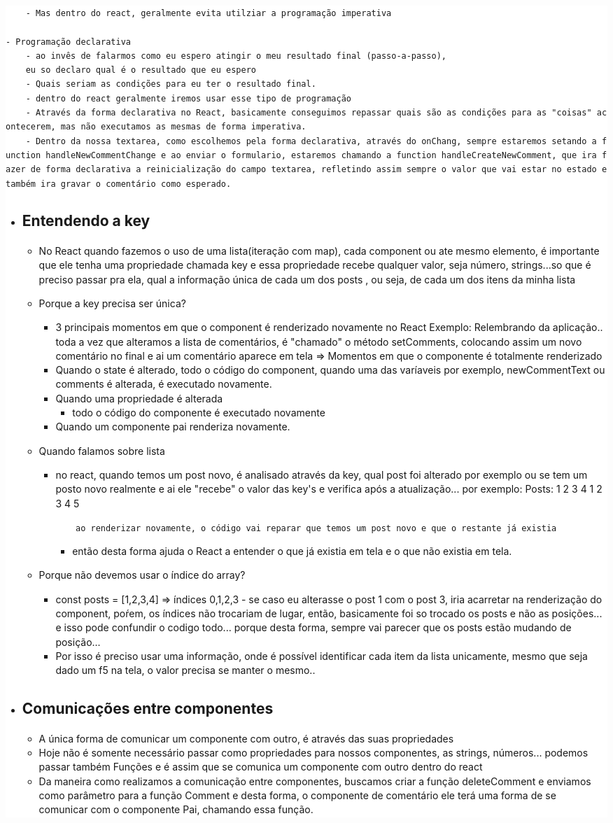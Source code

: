        - Mas dentro do react, geralmente evita utilziar a programação imperativa

    - Programação declarativa
        - ao invês de falarmos como eu espero atingir o meu resultado final (passo-a-passo), 
        eu so declaro qual é o resultado que eu espero
        - Quais seriam as condições para eu ter o resultado final.
        - dentro do react geralmente iremos usar esse tipo de programação
        - Através da forma declarativa no React, basicamente conseguimos repassar quais são as condições para as "coisas" acontecerem, mas não executamos as mesmas de forma imperativa.
        - Dentro da nossa textarea, como escolhemos pela forma declarativa, através do onChang, sempre estaremos setando a function handleNewCommentChange e ao enviar o formulario, estaremos chamando a function handleCreateNewComment, que ira fazer de forma declarativa a reinicialização do campo textarea, refletindo assim sempre o valor que vai estar no estado e também ira gravar o comentário como esperado.

- ## Entendendo a key
    - No React quando fazemos o uso de uma lista(iteração com map), cada component ou ate mesmo elemento, é importante que ele tenha uma propriedade chamada key e essa propriedade recebe qualquer valor, seja número, strings...so que é preciso passar pra ela, qual a informação única de cada um dos posts , ou seja, de cada um dos itens da minha lista 
    - Porque a key precisa ser única?
        - 3 principais momentos em que o component é renderizado novamente no React
            Exemplo: Relembrando da aplicação.. toda a vez que alteramos a lista de comentários, é "chamado" o método setComments, colocando assim um novo comentário no final e ai um comentário aparece em tela
        => Momentos em que o componente é totalmente renderizado
        - Quando o state é alterado, todo o código do component, quando uma das varíaveis por exemplo, newCommentText ou comments é alterada, é executado novamente.
        - Quando uma propriedade é alterada
            - todo o código do componente é executado novamente
        - Quando um componente pai renderiza novamente.

    - Quando falamos sobre lista
        -  no react, quando temos um post novo, é analisado através da key, qual post foi alterado por exemplo ou se tem um posto novo realmente e ai ele "recebe" o valor das key's e verifica após a atualização... por exemplo: 
            Posts: 1 2 3 4
                   1 2 3 4 5

                   ao renderizar novamente, o código vai reparar que temos um post novo e que o restante já existia

            - então desta forma ajuda o React a entender o que já existia em tela e o que não existia em tela.


    - Porque não devemos usar o índice do array?
        - const posts = [1,2,3,4]
              => índices 0,1,2,3
                - se caso eu alterasse o post 1 com o post 3, iria acarretar na renderização do component, poŕem, os índices não trocariam de lugar, então, basicamente foi so trocado os posts e não as posições... e isso pode confundir o codigo todo... porque desta forma, sempre vai parecer que os posts estão mudando de posição...
        - Por isso é preciso usar uma informação, onde é possível identificar cada item da lista unicamente, mesmo que seja dado um f5 na tela, o valor precisa se manter o mesmo..

- ## Comunicações entre componentes
    - A única forma de comunicar um componente com outro, é através das suas propriedades
    - Hoje não é somente necessário passar como propriedades para nossos componentes, as strings, números... podemos passar também Funções e é assim que se comunica um componente com outro dentro do react
    - Da maneira como realizamos a comunicação entre componentes, buscamos criar a função deleteComment e enviamos como parâmetro para a função Comment e desta forma, o componente de comentário ele terá uma forma de se comunicar com o componente Pai, chamando essa função.
